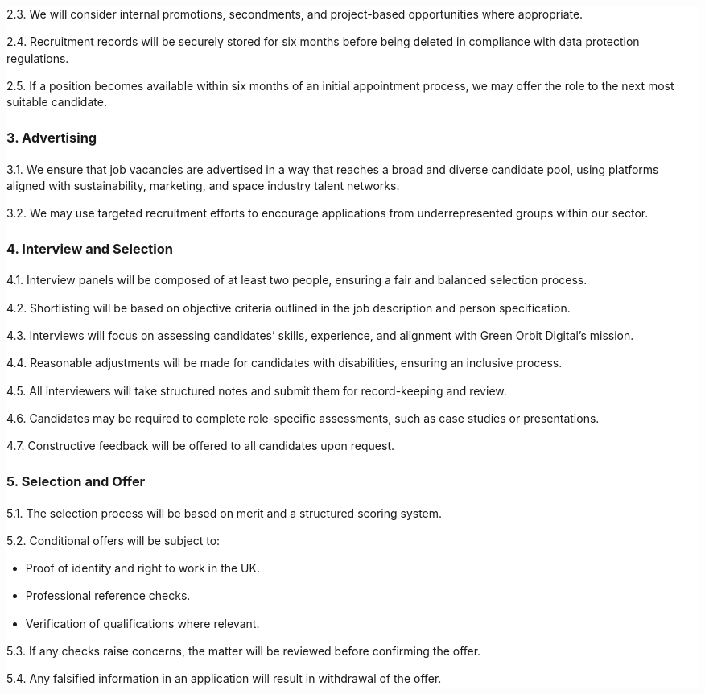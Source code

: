 2.3. We will consider internal promotions, secondments, and project-based opportunities where appropriate.

2.4. Recruitment records will be securely stored for six months before being deleted in compliance with data protection regulations.

2.5. If a position becomes available within six months of an initial appointment process, we may offer the role to the next most suitable candidate.



### 3. Advertising

3.1. We ensure that job vacancies are advertised in a way that reaches a broad and diverse candidate pool, using platforms aligned with sustainability, marketing, and space industry talent networks.

3.2. We may use targeted recruitment efforts to encourage applications from underrepresented groups within our sector.



### 4. Interview and Selection

4.1. Interview panels will be composed of at least two people, ensuring a fair and balanced selection process.

4.2. Shortlisting will be based on objective criteria outlined in the job description and person specification.

4.3. Interviews will focus on assessing candidates’ skills, experience, and alignment with Green Orbit Digital’s mission.

4.4. Reasonable adjustments will be made for candidates with disabilities, ensuring an inclusive process.

4.5. All interviewers will take structured notes and submit them for record-keeping and review.

4.6. Candidates may be required to complete role-specific assessments, such as case studies or presentations.

4.7. Constructive feedback will be offered to all candidates upon request.



### 5. Selection and Offer

5.1. The selection process will be based on merit and a structured scoring system.

5.2. Conditional offers will be subject to:

- Proof of identity and right to work in the UK.

- Professional reference checks.

- Verification of qualifications where relevant.

5.3. If any checks raise concerns, the matter will be reviewed before confirming the offer.

5.4. Any falsified information in an application will result in withdrawal of the offer.


